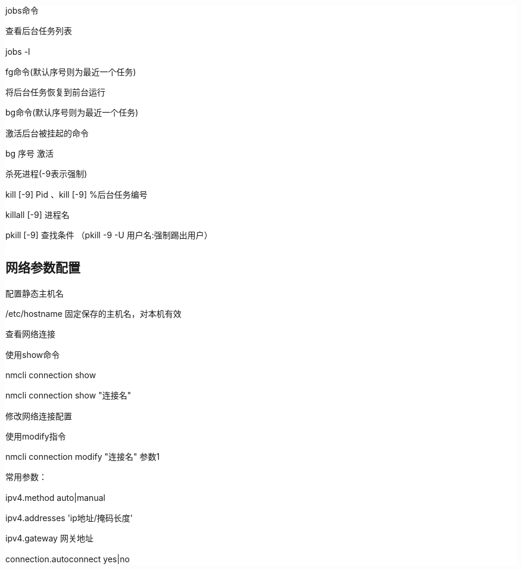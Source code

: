
jobs命令 

查看后台任务列表

jobs -l 



fg命令(默认序号则为最近一个任务)

将后台任务恢复到前台运行



bg命令(默认序号则为最近一个任务)

激活后台被挂起的命令

bg 序号 激活



杀死进程(-9表示强制)

kill [-9] Pid 、kill [-9] %后台任务编号

killall [-9] 进程名

pkill [-9] 查找条件 （pkill -9 -U 用户名:强制踢出用户）



## 网络参数配置 ##

配置静态主机名

/etc/hostname  固定保存的主机名，对本机有效



查看网络连接

使用show命令

nmcli connection show 

nmcli connection show "连接名"



修改网络连接配置

使用modify指令

nmcli connection modify "连接名" 参数1 

常用参数：

ipv4.method auto|manual 

ipv4.addresses 'ip地址/掩码长度'

ipv4.gateway 网关地址

connection.autoconnect yes|no

